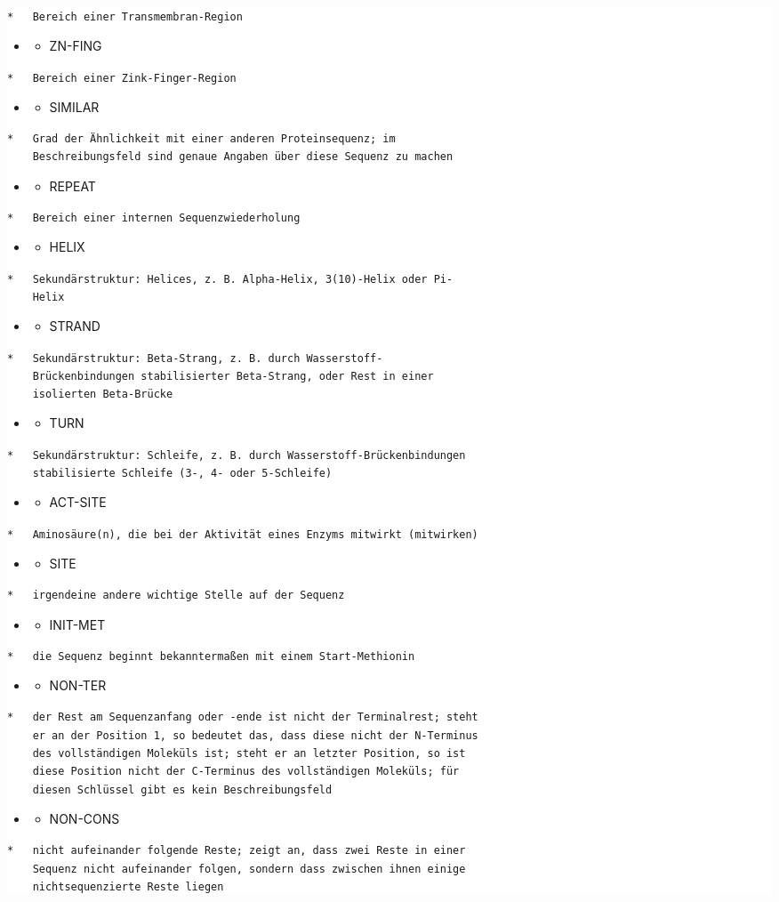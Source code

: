     *   Bereich einer Transmembran-Region


*    *   ZN-FING

    *   Bereich einer Zink-Finger-Region


*    *   SIMILAR

    *   Grad der Ähnlichkeit mit einer anderen Proteinsequenz; im
        Beschreibungsfeld sind genaue Angaben über diese Sequenz zu machen


*    *   REPEAT

    *   Bereich einer internen Sequenzwiederholung


*    *   HELIX

    *   Sekundärstruktur: Helices, z. B. Alpha-Helix, 3(10)-Helix oder Pi-
        Helix


*    *   STRAND

    *   Sekundärstruktur: Beta-Strang, z. B. durch Wasserstoff-
        Brückenbindungen stabilisierter Beta-Strang, oder Rest in einer
        isolierten Beta-Brücke


*    *   TURN

    *   Sekundärstruktur: Schleife, z. B. durch Wasserstoff-Brückenbindungen
        stabilisierte Schleife (3-, 4- oder 5-Schleife)


*    *   ACT-SITE

    *   Aminosäure(n), die bei der Aktivität eines Enzyms mitwirkt (mitwirken)


*    *   SITE

    *   irgendeine andere wichtige Stelle auf der Sequenz


*    *   INIT-MET

    *   die Sequenz beginnt bekanntermaßen mit einem Start-Methionin


*    *   NON-TER

    *   der Rest am Sequenzanfang oder -ende ist nicht der Terminalrest; steht
        er an der Position 1, so bedeutet das, dass diese nicht der N-Terminus
        des vollständigen Moleküls ist; steht er an letzter Position, so ist
        diese Position nicht der C-Terminus des vollständigen Moleküls; für
        diesen Schlüssel gibt es kein Beschreibungsfeld


*    *   NON-CONS

    *   nicht aufeinander folgende Reste; zeigt an, dass zwei Reste in einer
        Sequenz nicht aufeinander folgen, sondern dass zwischen ihnen einige
        nichtsequenzierte Reste liegen
